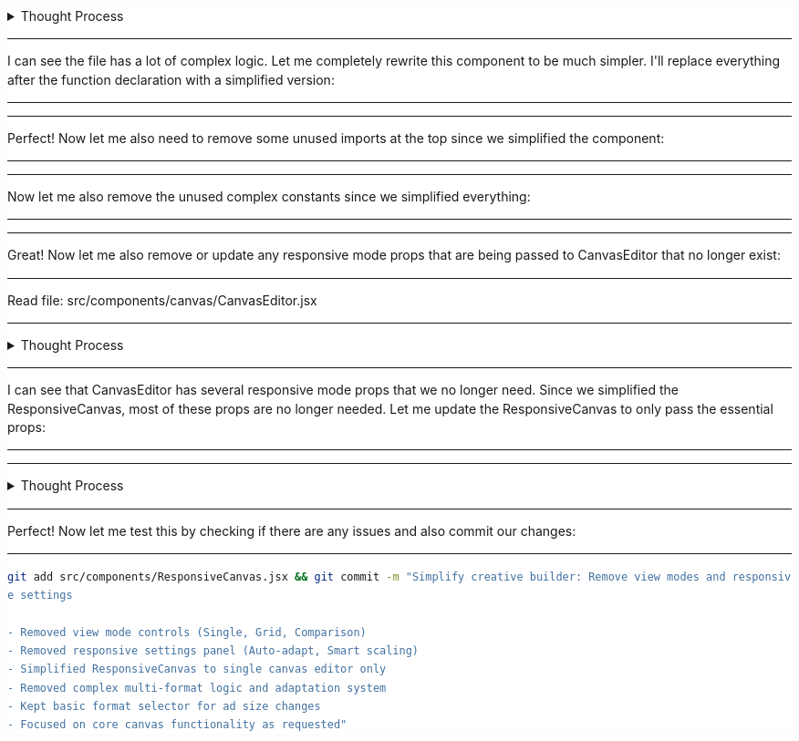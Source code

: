 
<think><details><summary>Thought Process</summary></details></think>

---

I can see the file has a lot of complex logic. Let me completely rewrite this component to be much simpler. I'll replace everything after the function declaration with a simplified version:

---



---

Perfect! Now let me also need to remove some unused imports at the top since we simplified the component:

---



---

Now let me also remove the unused complex constants since we simplified everything:

---



---

Great! Now let me also remove or update any responsive mode props that are being passed to CanvasEditor that no longer exist:

---

Read file: src/components/canvas/CanvasEditor.jsx

---

<think><details><summary>Thought Process</summary></details></think>

---

I can see that CanvasEditor has several responsive mode props that we no longer need. Since we simplified the ResponsiveCanvas, most of these props are no longer needed. Let me update the ResponsiveCanvas to only pass the essential props:

---



---

<think><details><summary>Thought Process</summary></details></think>

---

Perfect! Now let me test this by checking if there are any issues and also commit our changes:

---

```bash
git add src/components/ResponsiveCanvas.jsx && git commit -m "Simplify creative builder: Remove view modes and responsive settings

- Removed view mode controls (Single, Grid, Comparison)
- Removed responsive settings panel (Auto-adapt, Smart scaling)  
- Simplified ResponsiveCanvas to single canvas editor only
- Removed complex multi-format logic and adaptation system
- Kept basic format selector for ad size changes
- Focused on core canvas functionality as requested"
```
